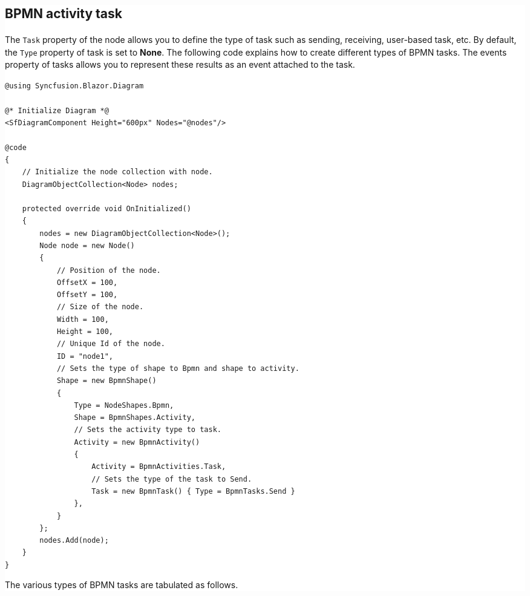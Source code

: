 ## BPMN activity task

The `Task` property of the node allows you to define the type of task such as sending, receiving, user-based task, etc. By default, the `Type` property of task is set to **None**. The following code explains how to create different types of BPMN tasks. The events property of tasks allows you to represent these results as an event attached to the task.

```cshtml
@using Syncfusion.Blazor.Diagram

@* Initialize Diagram *@
<SfDiagramComponent Height="600px" Nodes="@nodes"/>

@code
{
    // Initialize the node collection with node.
    DiagramObjectCollection<Node> nodes;

    protected override void OnInitialized()
    {
        nodes = new DiagramObjectCollection<Node>();
        Node node = new Node()
        {
            // Position of the node.
            OffsetX = 100,
            OffsetY = 100,
            // Size of the node.
            Width = 100,
            Height = 100,
            // Unique Id of the node.
            ID = "node1",
            // Sets the type of shape to Bpmn and shape to activity.
            Shape = new BpmnShape()
            {
                Type = NodeShapes.Bpmn,
                Shape = BpmnShapes.Activity,
                // Sets the activity type to task.
                Activity = new BpmnActivity() 
                { 
                    Activity = BpmnActivities.Task,
                    // Sets the type of the task to Send.
                    Task = new BpmnTask() { Type = BpmnTasks.Send }
                },
            }
        };
        nodes.Add(node);
    }   
}
```

The various types of BPMN tasks are tabulated as follows.
